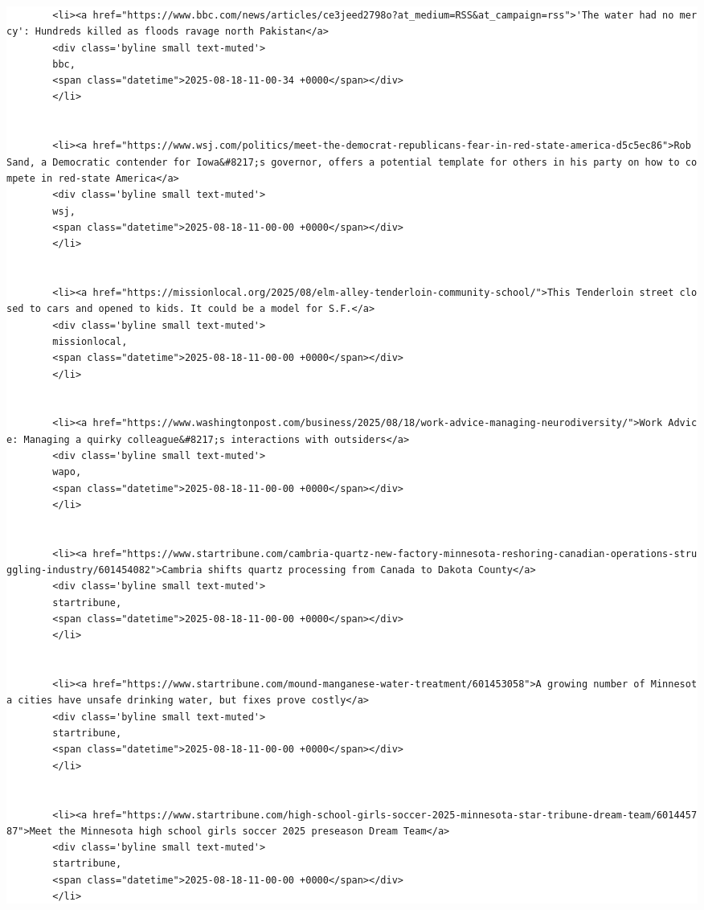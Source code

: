 
            <li><a href="https://www.bbc.com/news/articles/ce3jeed2798o?at_medium=RSS&at_campaign=rss">'The water had no mercy': Hundreds killed as floods ravage north Pakistan</a>
            <div class='byline small text-muted'>
            bbc, 
            <span class="datetime">2025-08-18-11-00-34 +0000</span></div>
            </li>
        

            <li><a href="https://www.wsj.com/politics/meet-the-democrat-republicans-fear-in-red-state-america-d5c5ec86">Rob Sand, a Democratic contender for Iowa&#8217;s governor, offers a potential template for others in his party on how to compete in red-state America</a>
            <div class='byline small text-muted'>
            wsj, 
            <span class="datetime">2025-08-18-11-00-00 +0000</span></div>
            </li>
        

            <li><a href="https://missionlocal.org/2025/08/elm-alley-tenderloin-community-school/">This Tenderloin street closed to cars and opened to kids. It could be a model for S.F.</a>
            <div class='byline small text-muted'>
            missionlocal, 
            <span class="datetime">2025-08-18-11-00-00 +0000</span></div>
            </li>
        

            <li><a href="https://www.washingtonpost.com/business/2025/08/18/work-advice-managing-neurodiversity/">Work Advice: Managing a quirky colleague&#8217;s interactions with outsiders</a>
            <div class='byline small text-muted'>
            wapo, 
            <span class="datetime">2025-08-18-11-00-00 +0000</span></div>
            </li>
        

            <li><a href="https://www.startribune.com/cambria-quartz-new-factory-minnesota-reshoring-canadian-operations-struggling-industry/601454082">Cambria shifts quartz processing from Canada to Dakota County</a>
            <div class='byline small text-muted'>
            startribune, 
            <span class="datetime">2025-08-18-11-00-00 +0000</span></div>
            </li>
        

            <li><a href="https://www.startribune.com/mound-manganese-water-treatment/601453058">A growing number of Minnesota cities have unsafe drinking water, but fixes prove costly</a>
            <div class='byline small text-muted'>
            startribune, 
            <span class="datetime">2025-08-18-11-00-00 +0000</span></div>
            </li>
        

            <li><a href="https://www.startribune.com/high-school-girls-soccer-2025-minnesota-star-tribune-dream-team/601445787">Meet the Minnesota high school girls soccer 2025 preseason Dream Team</a>
            <div class='byline small text-muted'>
            startribune, 
            <span class="datetime">2025-08-18-11-00-00 +0000</span></div>
            </li>
        